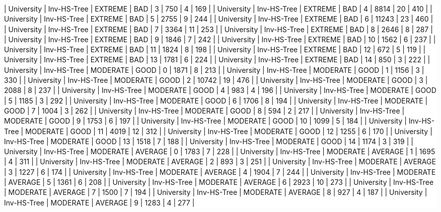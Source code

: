 | University   | Inv-HS-Tree | EXTREME                | BAD                    | 3             | 750           | 4                     | 169               |
| University   | Inv-HS-Tree | EXTREME                | BAD                    | 4             | 8814          | 20                    | 410               |
| University   | Inv-HS-Tree | EXTREME                | BAD                    | 5             | 2755          | 9                     | 244               |
| University   | Inv-HS-Tree | EXTREME                | BAD                    | 6             | 11243         | 23                    | 460               |
| University   | Inv-HS-Tree | EXTREME                | BAD                    | 7             | 3364          | 11                    | 253               |
| University   | Inv-HS-Tree | EXTREME                | BAD                    | 8             | 2646          | 8                     | 287               |
| University   | Inv-HS-Tree | EXTREME                | BAD                    | 9             | 1846          | 7                     | 242               |
| University   | Inv-HS-Tree | EXTREME                | BAD                    | 10            | 1562          | 6                     | 237               |
| University   | Inv-HS-Tree | EXTREME                | BAD                    | 11            | 1824          | 8                     | 198               |
| University   | Inv-HS-Tree | EXTREME                | BAD                    | 12            | 672           | 5                     | 119               |
| University   | Inv-HS-Tree | EXTREME                | BAD                    | 13            | 1781          | 6                     | 224               |
| University   | Inv-HS-Tree | EXTREME                | BAD                    | 14            | 850           | 3                     | 222               |
| University   | Inv-HS-Tree | MODERATE               | GOOD                   | 0             | 1871          | 8                     | 213               |
| University   | Inv-HS-Tree | MODERATE               | GOOD                   | 1             | 1156          | 3                     | 330               |
| University   | Inv-HS-Tree | MODERATE               | GOOD                   | 2             | 10742         | 19                    | 476               |
| University   | Inv-HS-Tree | MODERATE               | GOOD                   | 3             | 2088          | 8                     | 237               |
| University   | Inv-HS-Tree | MODERATE               | GOOD                   | 4             | 983           | 4                     | 196               |
| University   | Inv-HS-Tree | MODERATE               | GOOD                   | 5             | 1185          | 3                     | 292               |
| University   | Inv-HS-Tree | MODERATE               | GOOD                   | 6             | 1706          | 8                     | 194               |
| University   | Inv-HS-Tree | MODERATE               | GOOD                   | 7             | 1004          | 3                     | 262               |
| University   | Inv-HS-Tree | MODERATE               | GOOD                   | 8             | 594           | 2                     | 217               |
| University   | Inv-HS-Tree | MODERATE               | GOOD                   | 9             | 1753          | 6                     | 197               |
| University   | Inv-HS-Tree | MODERATE               | GOOD                   | 10            | 1099          | 5                     | 184               |
| University   | Inv-HS-Tree | MODERATE               | GOOD                   | 11            | 4019          | 12                    | 312               |
| University   | Inv-HS-Tree | MODERATE               | GOOD                   | 12            | 1255          | 6                     | 170               |
| University   | Inv-HS-Tree | MODERATE               | GOOD                   | 13            | 1518          | 7                     | 188               |
| University   | Inv-HS-Tree | MODERATE               | GOOD                   | 14            | 1174          | 3                     | 319               |
| University   | Inv-HS-Tree | MODERATE               | AVERAGE                | 0             | 1783          | 7                     | 228               |
| University   | Inv-HS-Tree | MODERATE               | AVERAGE                | 1             | 1695          | 4                     | 311               |
| University   | Inv-HS-Tree | MODERATE               | AVERAGE                | 2             | 893           | 3                     | 251               |
| University   | Inv-HS-Tree | MODERATE               | AVERAGE                | 3             | 1227          | 6                     | 174               |
| University   | Inv-HS-Tree | MODERATE               | AVERAGE                | 4             | 1904          | 7                     | 244               |
| University   | Inv-HS-Tree | MODERATE               | AVERAGE                | 5             | 1361          | 6                     | 208               |
| University   | Inv-HS-Tree | MODERATE               | AVERAGE                | 6             | 2923          | 10                    | 273               |
| University   | Inv-HS-Tree | MODERATE               | AVERAGE                | 7             | 1500          | 7                     | 194               |
| University   | Inv-HS-Tree | MODERATE               | AVERAGE                | 8             | 927           | 4                     | 187               |
| University   | Inv-HS-Tree | MODERATE               | AVERAGE                | 9             | 1283          | 4                     | 277               |